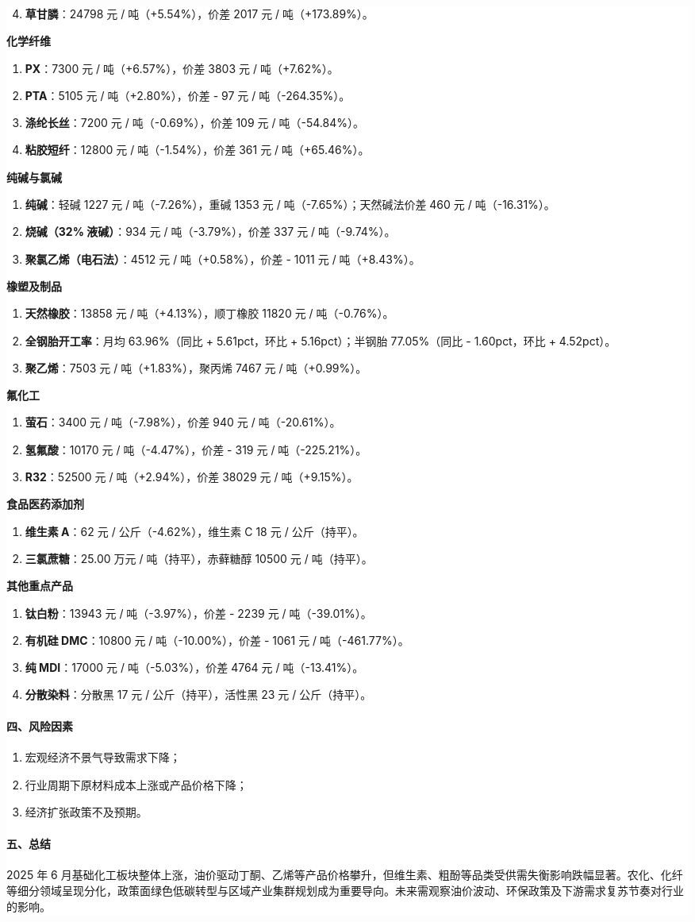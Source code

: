 4. **草甘膦**：24798 元 / 吨（+5.54%），价差 2017 元 / 吨（+173.89%）。

**化学纤维**

1. **PX**：7300 元 / 吨（+6.57%），价差 3803 元 / 吨（+7.62%）。

2. **PTA**：5105 元 / 吨（+2.80%），价差 - 97 元 / 吨（-264.35%）。

3. **涤纶长丝**：7200 元 / 吨（-0.69%），价差 109 元 / 吨（-54.84%）。

4. **粘胶短纤**：12800 元 / 吨（-1.54%），价差 361 元 / 吨（+65.46%）。

**纯碱与氯碱**

1. **纯碱**：轻碱 1227 元 / 吨（-7.26%），重碱 1353 元 / 吨（-7.65%）；天然碱法价差 460 元 / 吨（-16.31%）。

2. **烧碱（32% 液碱）**：934 元 / 吨（-3.79%），价差 337 元 / 吨（-9.74%）。

3. **聚氯乙烯（电石法）**：4512 元 / 吨（+0.58%），价差 - 1011 元 / 吨（+8.43%）。

**橡塑及制品**

1. **天然橡胶**：13858 元 / 吨（+4.13%），顺丁橡胶 11820 元 / 吨（-0.76%）。

2. **全钢胎开工率**：月均 63.96%（同比 + 5.61pct，环比 + 5.16pct）；半钢胎 77.05%（同比 - 1.60pct，环比 + 4.52pct）。

3. **聚乙烯**：7503 元 / 吨（+1.83%），聚丙烯 7467 元 / 吨（+0.99%）。

**氟化工**

1. **萤石**：3400 元 / 吨（-7.98%），价差 940 元 / 吨（-20.61%）。

2. **氢氟酸**：10170 元 / 吨（-4.47%），价差 - 319 元 / 吨（-225.21%）。

3. **R32**：52500 元 / 吨（+2.94%），价差 38029 元 / 吨（+9.15%）。

**食品医药添加剂**

1. **维生素 A**：62 元 / 公斤（-4.62%），维生素 C 18 元 / 公斤（持平）。

2. **三氯蔗糖**：25.00 万元 / 吨（持平），赤藓糖醇 10500 元 / 吨（持平）。

**其他重点产品**

1. **钛白粉**：13943 元 / 吨（-3.97%），价差 - 2239 元 / 吨（-39.01%）。

2. **有机硅 DMC**：10800 元 / 吨（-10.00%），价差 - 1061 元 / 吨（-461.77%）。

3. **纯 MDI**：17000 元 / 吨（-5.03%），价差 4764 元 / 吨（-13.41%）。

4. **分散染料**：分散黑 17 元 / 公斤（持平），活性黑 23 元 / 公斤（持平）。

#### **四、风险因素**

1. 宏观经济不景气导致需求下降；

2. 行业周期下原材料成本上涨或产品价格下降；

3. 经济扩张政策不及预期。

#### **五、总结**

2025 年 6 月基础化工板块整体上涨，油价驱动丁酮、乙烯等产品价格攀升，但维生素、粗酚等品类受供需失衡影响跌幅显著。农化、化纤等细分领域呈现分化，政策面绿色低碳转型与区域产业集群规划成为重要导向。未来需观察油价波动、环保政策及下游需求复苏节奏对行业的影响。
